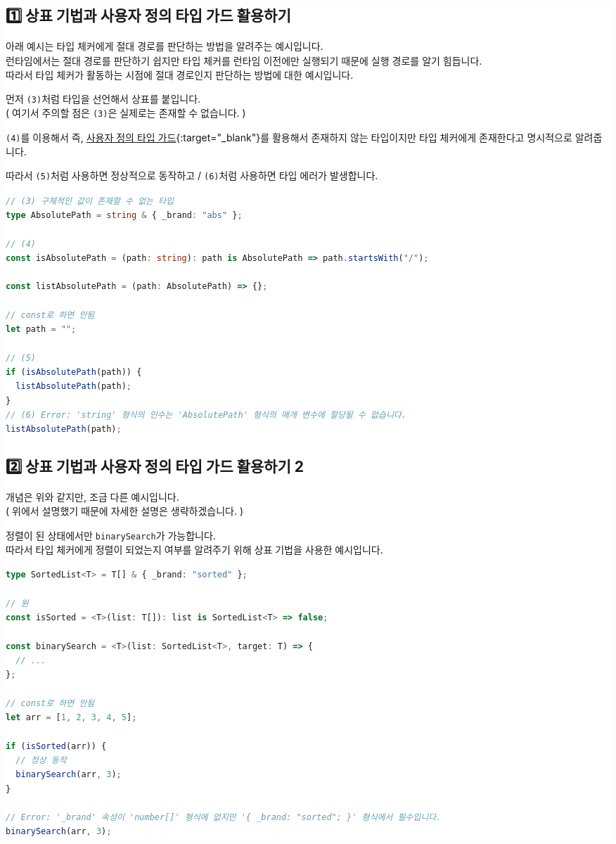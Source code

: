 ## 1️⃣ 상표 기법과 사용자 정의 타입 가드 활용하기
아래 예시는 타입 체커에게 절대 경로를 판단하는 방법을 알려주는 예시입니다.<br />
런타임에서는 절대 경로를 판단하기 쉽지만 타입 체커를 런타임 이전에만 실행되기 때문에 실행 경로를 알기 힘듭니다.<br />
따라서 타입 체커가 활동하는 시점에 절대 경로인지 판단하는 방법에 대한 예시입니다.<br />

먼저 `(3)`처럼 타입을 선언해서 상표를 붙입니다.<br />
( 여기서 주의할 점은 `(3)`은 실제로는 존재할 수 없습니다. )<br />

`(4)`를 이용해서 즉, [사용자 정의 타입 가드](/posts/이펙티브-타입스크립트-3장/#3%EF%B8%8F⃣-사용자-정의-타입-가드){:target="_blank"}를 활용해서 존재하지 않는 타입이지만 타입 체커에게 존재한다고 명시적으로 알려줍니다.<br />

따라서 `(5)`처럼 사용하면 정상적으로 동작하고 / `(6)`처럼 사용하면 타입 에러가 발생합니다.<br />

```ts
// (3) 구체적인 값이 존재할 수 없는 타입
type AbsolutePath = string & { _brand: "abs" };

// (4)
const isAbsolutePath = (path: string): path is AbsolutePath => path.startsWith("/");

const listAbsolutePath = (path: AbsolutePath) => {};

// const로 하면 안됨
let path = "";

// (5)
if (isAbsolutePath(path)) {
  listAbsolutePath(path);
}
// (6) Error: 'string' 형식의 인수는 'AbsolutePath' 형식의 매개 변수에 할당될 수 없습니다.
listAbsolutePath(path);
```

## 2️⃣ 상표 기법과 사용자 정의 타입 가드 활용하기 2
개념은 위와 같지만, 조금 다른 예시입니다.<br />
( 위에서 설명했기 때문에 자세한 설명은 생략하겠습니다. )<br />

정렬이 된 상태에서만 `binarySearch`가 가능합니다.<br />
따라서 타입 체커에게 정렬이 되었는지 여부를 알려주기 위해 상표 기법을 사용한 예시입니다.<br />

```ts
type SortedList<T> = T[] & { _brand: "sorted" };

// 원
const isSorted = <T>(list: T[]): list is SortedList<T> => false;

const binarySearch = <T>(list: SortedList<T>, target: T) => {
  // ...
};

// const로 하면 안됨
let arr = [1, 2, 3, 4, 5];

if (isSorted(arr)) {
  // 정상 동작
  binarySearch(arr, 3);
}

// Error: '_brand' 속성이 'number[]' 형식에 없지만 '{ _brand: "sorted"; }' 형식에서 필수입니다.
binarySearch(arr, 3);
```
